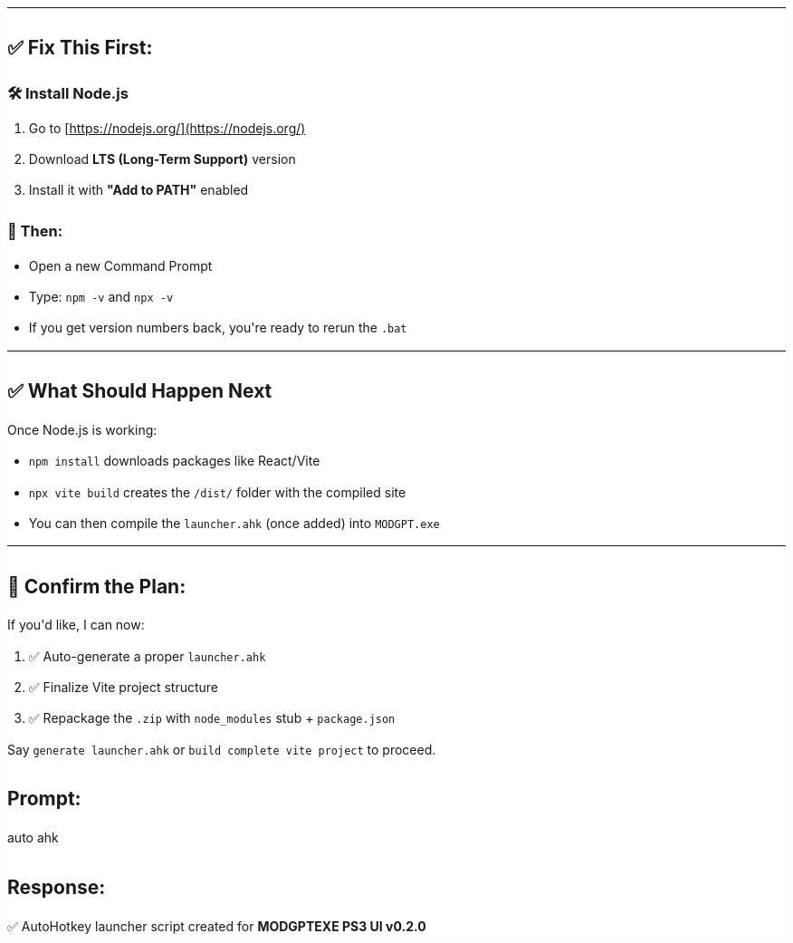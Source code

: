 
* * *

✅ Fix This First:
-----------------

### 🛠 Install Node.js

1.  Go to [https://nodejs.org/](https://nodejs.org/)
    
2.  Download **LTS (Long-Term Support)** version
    
3.  Install it with **"Add to PATH"** enabled
    

### 🔁 Then:

*   Open a new Command Prompt
    
*   Type: `npm -v` and `npx -v`
    
*   If you get version numbers back, you're ready to rerun the `.bat`
    

* * *

✅ What Should Happen Next
-------------------------

Once Node.js is working:

*   `npm install` downloads packages like React/Vite
    
*   `npx vite build` creates the `/dist/` folder with the compiled site
    
*   You can then compile the `launcher.ahk` (once added) into `MODGPT.exe`
    

* * *

🧠 Confirm the Plan:
--------------------

If you'd like, I can now:

1.  ✅ Auto-generate a proper `launcher.ahk`
    
2.  ✅ Finalize Vite project structure
    
3.  ✅ Repackage the `.zip` with `node_modules` stub + `package.json`
    

Say `generate launcher.ahk` or `build complete vite project` to proceed.

## Prompt:
auto ahk

## Response:
✅ AutoHotkey launcher script created for **MODGPTEXE PS3 UI v0.2.0**
